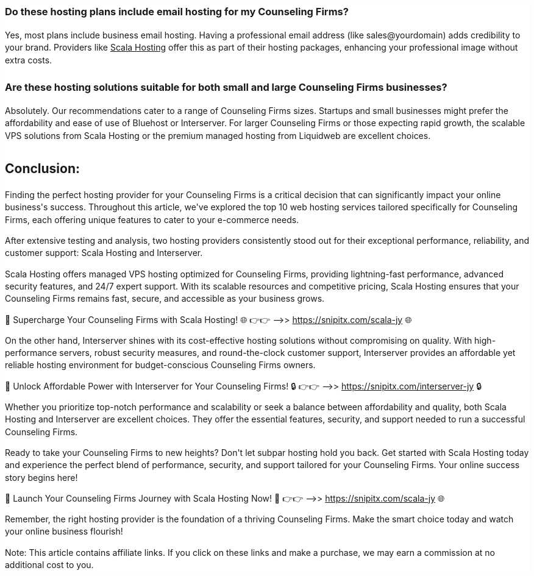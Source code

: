 ### Do these hosting plans include email hosting for my Counseling Firms? 
Yes, most plans include business email hosting. Having a professional email address (like sales@yourdomain) adds credibility to your brand. Providers like [Scala Hosting](https://snipitx.com/scala-jy) offer this as part of their hosting packages, enhancing your professional image without extra costs.

### Are these hosting solutions suitable for both small and large Counseling Firms businesses? 
Absolutely. Our recommendations cater to a range of Counseling Firms sizes. Startups and small businesses might prefer the affordability and ease of use of Bluehost or Interserver. For larger Counseling Firms or those expecting rapid growth, the scalable VPS solutions from Scala Hosting or the premium managed hosting from Liquidweb are excellent choices.

## Conclusion:

Finding the perfect hosting provider for your Counseling Firms is a critical decision that can significantly impact your online business's success. Throughout this article, we've explored the top 10 web hosting services tailored specifically for Counseling Firms, each offering unique features to cater to your e-commerce needs.

After extensive testing and analysis, two hosting providers consistently stood out for their exceptional performance, reliability, and customer support: Scala Hosting and Interserver.

Scala Hosting offers managed VPS hosting optimized for Counseling Firms, providing lightning-fast performance, advanced security features, and 24/7 expert support. With its scalable resources and competitive pricing, Scala Hosting ensures that your Counseling Firms remains fast, secure, and accessible as your business grows.

🚀 Supercharge Your Counseling Firms with Scala Hosting! 🌐
👉👉 -->> https://snipitx.com/scala-jy 🌐

On the other hand, Interserver shines with its cost-effective hosting solutions without compromising on quality. With high-performance servers, robust security measures, and round-the-clock customer support, Interserver provides an affordable yet reliable hosting environment for budget-conscious Counseling Firms owners.

💸 Unlock Affordable Power with Interserver for Your Counseling Firms! 🔒
👉👉 -->> https://snipitx.com/interserver-jy 🔒

Whether you prioritize top-notch performance and scalability or seek a balance between affordability and quality, both Scala Hosting and Interserver are excellent choices. They offer the essential features, security, and support needed to run a successful Counseling Firms.

Ready to take your Counseling Firms to new heights? Don't let subpar hosting hold you back. Get started with Scala Hosting today and experience the perfect blend of performance, security, and support tailored for your Counseling Firms. Your online success story begins here!

🚀 Launch Your Counseling Firms Journey with Scala Hosting Now! 🌟
👉👉 -->> https://snipitx.com/scala-jy 🌐

Remember, the right hosting provider is the foundation of a thriving Counseling Firms. Make the smart choice today and watch your online business flourish!

Note: This article contains affiliate links. If you click on these links and make a purchase, we may earn a commission at no additional cost to you.